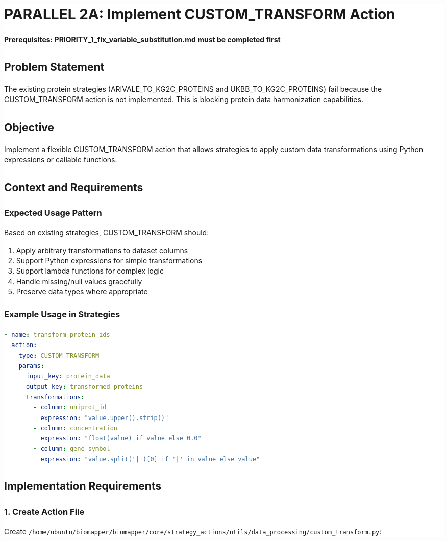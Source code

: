 # PARALLEL 2A: Implement CUSTOM_TRANSFORM Action

**Prerequisites: PRIORITY_1_fix_variable_substitution.md must be completed first**

## Problem Statement

The existing protein strategies (ARIVALE_TO_KG2C_PROTEINS and UKBB_TO_KG2C_PROTEINS) fail because the CUSTOM_TRANSFORM action is not implemented. This is blocking protein data harmonization capabilities.

## Objective

Implement a flexible CUSTOM_TRANSFORM action that allows strategies to apply custom data transformations using Python expressions or callable functions.

## Context and Requirements

### Expected Usage Pattern
Based on existing strategies, CUSTOM_TRANSFORM should:
1. Apply arbitrary transformations to dataset columns
2. Support Python expressions for simple transformations
3. Support lambda functions for complex logic
4. Handle missing/null values gracefully
5. Preserve data types where appropriate

### Example Usage in Strategies
```yaml
- name: transform_protein_ids
  action:
    type: CUSTOM_TRANSFORM
    params:
      input_key: protein_data
      output_key: transformed_proteins
      transformations:
        - column: uniprot_id
          expression: "value.upper().strip()"
        - column: concentration
          expression: "float(value) if value else 0.0"
        - column: gene_symbol
          expression: "value.split('|')[0] if '|' in value else value"
```

## Implementation Requirements

### 1. Create Action File
Create `/home/ubuntu/biomapper/biomapper/core/strategy_actions/utils/data_processing/custom_transform.py`:
